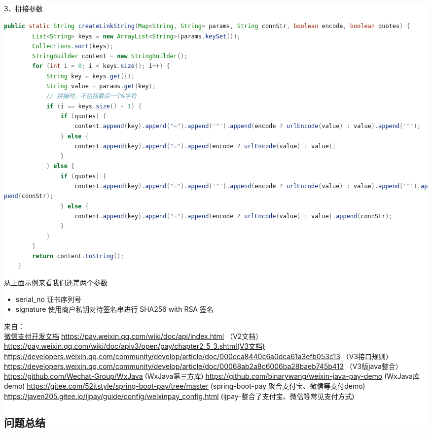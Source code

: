 3、拼接参数
```java
public static String createLinkString(Map<String, String> params, String connStr, boolean encode, boolean quotes) {
		List<String> keys = new ArrayList<String>(params.keySet());
		Collections.sort(keys);
		StringBuilder content = new StringBuilder();
		for (int i = 0; i < keys.size(); i++) {
			String key = keys.get(i);
			String value = params.get(key);
			// 拼接时，不包括最后一个&字符
			if (i == keys.size() - 1) {
				if (quotes) {
					content.append(key).append("=").append('"').append(encode ? urlEncode(value) : value).append('"');
				} else {
					content.append(key).append("=").append(encode ? urlEncode(value) : value);
				}
			} else {
				if (quotes) {
					content.append(key).append("=").append('"').append(encode ? urlEncode(value) : value).append('"').append(connStr);
				} else {
					content.append(key).append("=").append(encode ? urlEncode(value) : value).append(connStr);
				}
			}
		}
		return content.toString();
	}
```
从上面示例来看我们还差两个参数

- serial_no 证书序列号
- signature 使用商户私钥对待签名串进行 SHA256 with RSA 签名


来自：     
[微信支付开发文档](https://github.com/Wechat-Group/WxJava/wiki/%E5%BE%AE%E4%BF%A1%E6%94%AF%E4%BB%98%E5%BC%80%E5%8F%91%E6%96%87%E6%A1%A3)
https://pay.weixin.qq.com/wiki/doc/api/index.html （V2文档）
https://pay.weixin.qq.com/wiki/doc/apiv3/open/pay/chapter2_5_3.shtml(V3文档)
https://developers.weixin.qq.com/community/develop/article/doc/000cca8440c6a0dca61a3efb053c13 （V3接口规则）
https://developers.weixin.qq.com/community/develop/article/doc/00068ab2a8c6006ba28baeb745b413 （V3版java整合）
https://github.com/Wechat-Group/WxJava (WxJava第三方库)
https://github.com/binarywang/weixin-java-pay-demo (WxJava库demo)
https://gitee.com/52itstyle/spring-boot-pay/tree/master (spring-boot-pay 聚合支付宝、微信等支付demo)
https://javen205.gitee.io/ijpay/guide/config/weixinpay_config.html (ijpay-整合了支付宝、微信等常见支付方式)

## 问题总结

